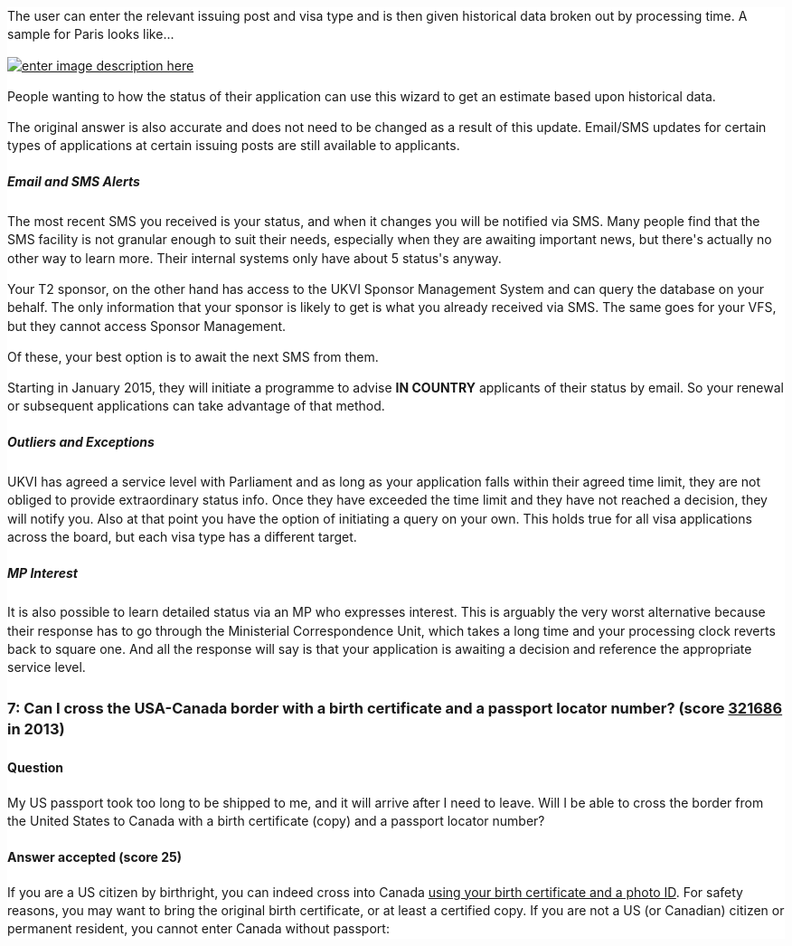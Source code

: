 The user can enter the relevant issuing post and visa type and is then given historical data broken out by processing time.  A sample for Paris looks like...  

<a href="https://i.stack.imgur.com/rBETY.jpg" rel="nofollow noreferrer"><img src="https://i.stack.imgur.com/rBETY.jpg" alt="enter image description here"></a>  

People wanting to how the status of their application can use this wizard to get an estimate based upon historical data.  

The original answer is also accurate and does not need to be changed as a result of this update. Email/SMS updates for certain types of applications at certain issuing posts are still available to applicants.  

<h5>Email and SMS Alerts</h2>

The most recent SMS you received is your status, and when it changes you will be notified via SMS.  Many people find that the SMS facility is not granular enough to suit their needs, especially when they are awaiting important news, but there's actually no other way to learn more.   Their internal systems only have about 5 status's anyway.    

Your T2 sponsor, on the other hand has access to the UKVI Sponsor Management System and can query the database on your behalf.  The only information that your sponsor is likely to get is what you already received via SMS.  The same goes for your VFS, but they cannot access Sponsor Management.  

Of these, your best option is to await the next SMS from them.  

Starting in January 2015, they will initiate a programme to advise <strong>IN COUNTRY</strong> applicants of their status by email.  So your renewal or subsequent applications can take advantage of that method.    

<h5>Outliers and Exceptions</h2>

UKVI has agreed a service level with Parliament and as long as your application falls within their agreed time limit, they are not obliged to provide extraordinary status info.  Once they have exceeded the time limit and they have not reached a decision, they will notify you.  Also at that point you have the option of initiating a query on your own.  This holds true for all visa applications across the board, but each visa type has a different target.  

<h5>MP Interest</h2>

It is also possible to learn detailed status via an MP who expresses interest.  This is arguably the very worst alternative because their response has to go through the Ministerial Correspondence Unit, which takes a long time and your processing clock reverts back to square one.  And all the response will say is that your application is awaiting a decision and reference the appropriate service level.  

</b> </em> </i> </small> </strong> </sub> </sup>

### 7: Can I cross the USA-Canada border with a birth certificate and a passport locator number? (score [321686](https://stackoverflow.com/q/13867) in 2013)

#### Question
My US passport took too long to be shipped to me, and it will arrive after I need to leave. Will I be able to cross the border from the United States to Canada with a birth certificate (copy) and a passport locator number?  

#### Answer accepted (score 25)
If you are a US citizen by birthright, you can indeed cross into Canada <a href="http://www.cbsa-asfc.gc.ca/travel-voyage/ivc-rnc-eng.html#a1a" rel="nofollow noreferrer">using your birth certificate and a photo ID</a>. For safety reasons, you may want to bring the original birth certificate, or at least a certified copy. If you are not a US (or Canadian) citizen or permanent resident, you cannot enter Canada without passport:  
